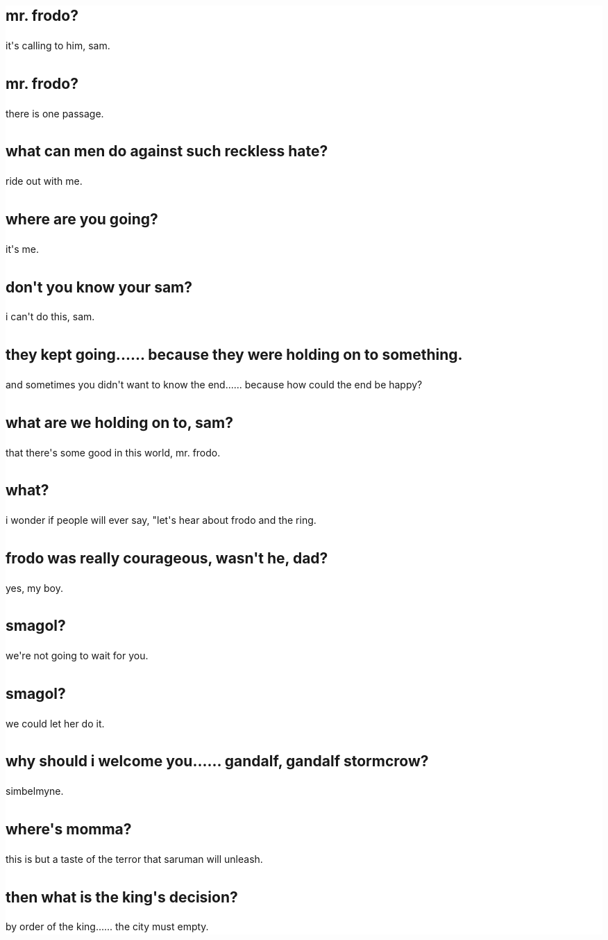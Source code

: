## mr. frodo?
it's calling to him, sam.

## mr. frodo?
there is one passage.

## what can men do against such reckless hate?
ride out with me.

## where are you going?
it's me.

## don't you know your sam?
i can't do this, sam.

## they kept going...... because they were holding on to something.
and sometimes you didn't want to know the end...... because how could the end be happy?

## what are we holding on to, sam?
that there's some good in this world, mr. frodo.

## what?
i wonder if people will ever say, \"let's hear about frodo and the ring.

## frodo was really courageous, wasn't he, dad?
yes, my boy.

## smagol?
we're not going to wait for you.

## smagol?
we could let her do it.

## why should i welcome you...... gandalf, gandalf stormcrow?
simbelmyne.

## where's momma?
this is but a taste of the terror that saruman will unleash.

## then what is the king's decision?
by order of the king...... the city must empty.
